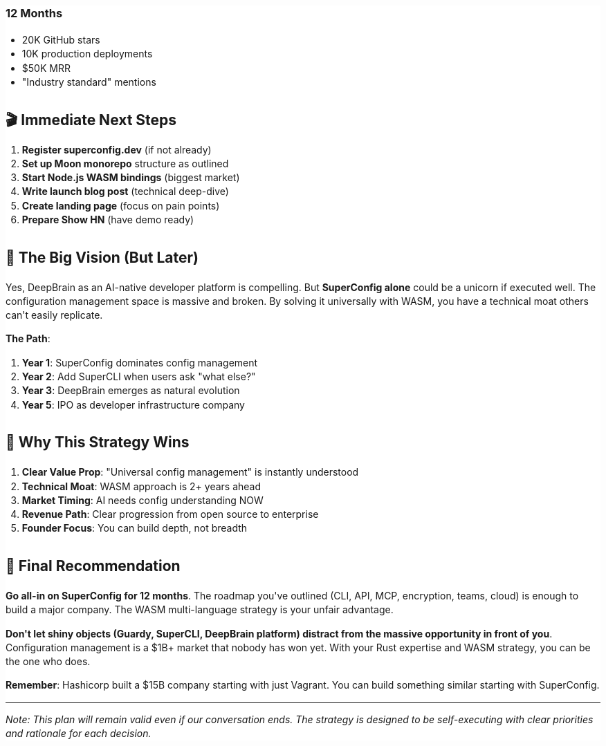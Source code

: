 ### 12 Months
- 20K GitHub stars  
- 10K production deployments
- $50K MRR
- "Industry standard" mentions

## 🎬 Immediate Next Steps

1. **Register superconfig.dev** (if not already)
2. **Set up Moon monorepo** structure as outlined
3. **Start Node.js WASM bindings** (biggest market)
4. **Write launch blog post** (technical deep-dive)
5. **Create landing page** (focus on pain points)
6. **Prepare Show HN** (have demo ready)

## 🔮 The Big Vision (But Later)

Yes, DeepBrain as an AI-native developer platform is compelling. But **SuperConfig alone** could be a unicorn if executed well. The configuration management space is massive and broken. By solving it universally with WASM, you have a technical moat others can't easily replicate.

**The Path**:
1. **Year 1**: SuperConfig dominates config management
2. **Year 2**: Add SuperCLI when users ask "what else?"  
3. **Year 3**: DeepBrain emerges as natural evolution
4. **Year 5**: IPO as developer infrastructure company

## 💎 Why This Strategy Wins

1. **Clear Value Prop**: "Universal config management" is instantly understood
2. **Technical Moat**: WASM approach is 2+ years ahead
3. **Market Timing**: AI needs config understanding NOW
4. **Revenue Path**: Clear progression from open source to enterprise
5. **Founder Focus**: You can build depth, not breadth

## 🤝 Final Recommendation

**Go all-in on SuperConfig for 12 months**. The roadmap you've outlined (CLI, API, MCP, encryption, teams, cloud) is enough to build a major company. The WASM multi-language strategy is your unfair advantage.

**Don't let shiny objects (Guardy, SuperCLI, DeepBrain platform) distract from the massive opportunity in front of you**. Configuration management is a $1B+ market that nobody has won yet. With your Rust expertise and WASM strategy, you can be the one who does.

**Remember**: Hashicorp built a $15B company starting with just Vagrant. You can build something similar starting with SuperConfig.

---

*Note: This plan will remain valid even if our conversation ends. The strategy is designed to be self-executing with clear priorities and rationale for each decision.*